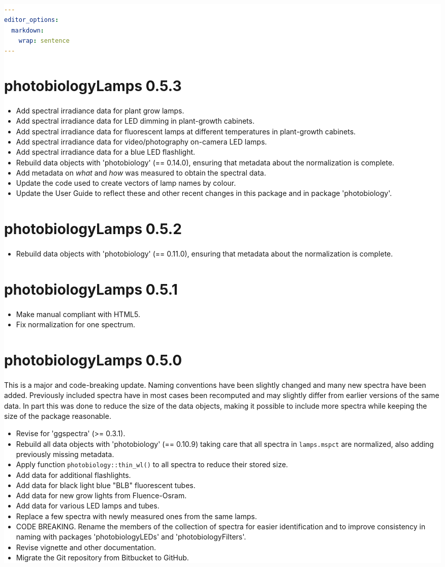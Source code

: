 ```yaml
---
editor_options: 
  markdown: 
    wrap: sentence
---
```


photobiologyLamps 0.5.3
=======================

* Add spectral irradiance data for plant grow lamps.
* Add spectral irradiance data for LED dimming in plant-growth cabinets.
* Add spectral irradiance data for fluorescent lamps at different temperatures in plant-growth cabinets.
* Add spectral irradiance data for video/photography on-camera LED lamps.
* Add spectral irradiance data for a blue LED flashlight.
* Rebuild data objects with 'photobiology' (== 0.14.0), ensuring that metadata about the normalization is complete. 
* Add metadata on _what_ and _how_ was measured to obtain the spectral data.
* Update the code used to create vectors of lamp names by colour.
* Update the User Guide to reflect these and other recent changes in this package and in package 'photobiology'.

photobiologyLamps 0.5.2
=======================

* Rebuild data objects with 'photobiology' (== 0.11.0), ensuring that metadata about the normalization is complete.

photobiologyLamps 0.5.1
=======================

* Make manual compliant with HTML5.
* Fix normalization for one spectrum.

photobiologyLamps 0.5.0
=======================

This is a major and code-breaking update.
Naming conventions have been slightly changed and many new spectra have been added.
Previously included spectra have in most cases been recomputed and may slightly differ from earlier versions of the same data.
In part this was done to reduce the size of the data objects, making it possible to include more spectra while keeping the size of the package reasonable.

* Revise for 'ggspectra' (\>= 0.3.1).
* Rebuild all data objects with 'photobiology' (== 0.10.9) taking care that all spectra in `lamps.mspct` are normalized, also adding previously missing metadata.
* Apply function `photobiology::thin_wl()` to all spectra to reduce their stored size.
* Add data for additional flashlights.
* Add data for black light blue "BLB" fluorescent tubes.
* Add data for new grow lights from Fluence-Osram.
* Add data for various LED lamps and tubes.
* Replace a few spectra with newly measured ones from the same lamps.
* CODE BREAKING. Rename the members of the collection of spectra for easier identification and to improve consistency in naming with packages 'photobiologyLEDs' and 
  'photobiologyFilters'.
* Revise vignette and other documentation.
* Migrate the Git repository from Bitbucket to GitHub.

